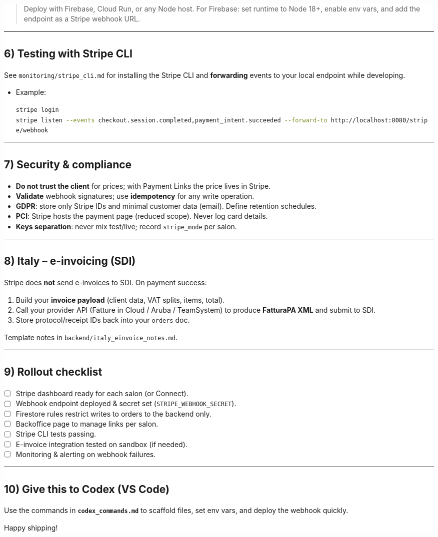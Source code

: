 > Deploy with Firebase, Cloud Run, or any Node host. For Firebase: set runtime to Node 18+, enable env vars, and add the endpoint as a Stripe webhook URL.

---

## 6) Testing with Stripe CLI

See `monitoring/stripe_cli.md` for installing the Stripe CLI and **forwarding** events to your local endpoint while developing.

- Example:
  ```bash
  stripe login
  stripe listen --events checkout.session.completed,payment_intent.succeeded --forward-to http://localhost:8080/stripe/webhook
  ```

---

## 7) Security & compliance

- **Do not trust the client** for prices; with Payment Links the price lives in Stripe.
- **Validate** webhook signatures; use **idempotency** for any write operation.
- **GDPR**: store only Stripe IDs and minimal customer data (email). Define retention schedules.
- **PCI**: Stripe hosts the payment page (reduced scope). Never log card details.
- **Keys separation**: never mix test/live; record `stripe_mode` per salon.

---

## 8) Italy – e-invoicing (SDI)

Stripe does **not** send e-invoices to SDI. On payment success:
1. Build your **invoice payload** (client data, VAT splits, items, total).
2. Call your provider API (Fatture in Cloud / Aruba / TeamSystem) to produce **FatturaPA XML** and submit to SDI.
3. Store protocol/receipt IDs back into your `orders` doc.

Template notes in `backend/italy_einvoice_notes.md`.

---

## 9) Rollout checklist

- [ ] Stripe dashboard ready for each salon (or Connect).
- [ ] Webhook endpoint deployed & secret set (`STRIPE_WEBHOOK_SECRET`).
- [ ] Firestore rules restrict writes to orders to the backend only.
- [ ] Backoffice page to manage links per salon.
- [ ] Stripe CLI tests passing.
- [ ] E-invoice integration tested on sandbox (if needed).
- [ ] Monitoring & alerting on webhook failures.

---

## 10) Give this to Codex (VS Code)

Use the commands in **`codex_commands.md`** to scaffold files, set env vars, and deploy the webhook quickly.

Happy shipping!
